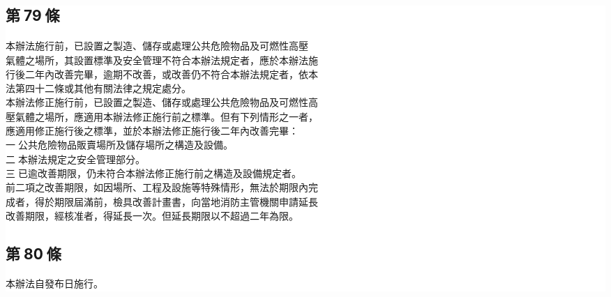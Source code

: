 第 79 條
--------
本辦法施行前，已設置之製造、儲存或處理公共危險物品及可燃性高壓  
氣體之場所，其設置標準及安全管理不符合本辦法規定者，應於本辦法施  
行後二年內改善完畢，逾期不改善，或改善仍不符合本辦法規定者，依本  
法第四十二條或其他有關法律之規定處分。  
本辦法修正施行前，已設置之製造、儲存或處理公共危險物品及可燃性高  
壓氣體之場所，應適用本辦法修正施行前之標準。但有下列情形之一者，  
應適用修正施行後之標準，並於本辦法修正施行後二年內改善完畢：  
一  公共危險物品販賣場所及儲存場所之構造及設備。  
二  本辦法規定之安全管理部分。  
三  已逾改善期限，仍未符合本辦法修正施行前之構造及設備規定者。  
前二項之改善期限，如因場所、工程及設施等特殊情形，無法於期限內完  
成者，得於期限屆滿前，檢具改善計畫書，向當地消防主管機關申請延長  
改善期限，經核准者，得延長一次。但延長期限以不超過二年為限。

第 80 條
--------
本辦法自發布日施行。

